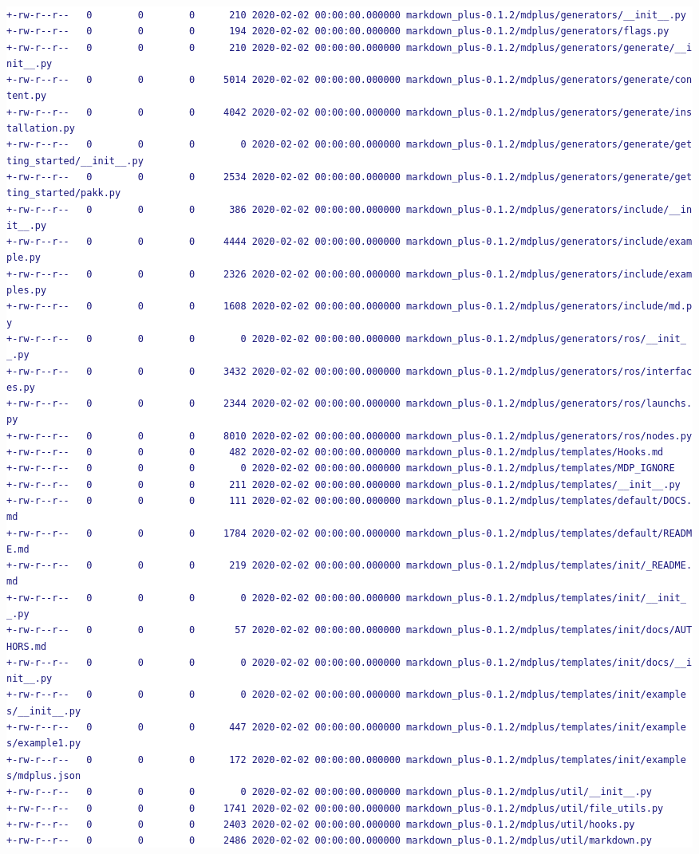 ```diff
+-rw-r--r--   0        0        0      210 2020-02-02 00:00:00.000000 markdown_plus-0.1.2/mdplus/generators/__init__.py
+-rw-r--r--   0        0        0      194 2020-02-02 00:00:00.000000 markdown_plus-0.1.2/mdplus/generators/flags.py
+-rw-r--r--   0        0        0      210 2020-02-02 00:00:00.000000 markdown_plus-0.1.2/mdplus/generators/generate/__init__.py
+-rw-r--r--   0        0        0     5014 2020-02-02 00:00:00.000000 markdown_plus-0.1.2/mdplus/generators/generate/content.py
+-rw-r--r--   0        0        0     4042 2020-02-02 00:00:00.000000 markdown_plus-0.1.2/mdplus/generators/generate/installation.py
+-rw-r--r--   0        0        0        0 2020-02-02 00:00:00.000000 markdown_plus-0.1.2/mdplus/generators/generate/getting_started/__init__.py
+-rw-r--r--   0        0        0     2534 2020-02-02 00:00:00.000000 markdown_plus-0.1.2/mdplus/generators/generate/getting_started/pakk.py
+-rw-r--r--   0        0        0      386 2020-02-02 00:00:00.000000 markdown_plus-0.1.2/mdplus/generators/include/__init__.py
+-rw-r--r--   0        0        0     4444 2020-02-02 00:00:00.000000 markdown_plus-0.1.2/mdplus/generators/include/example.py
+-rw-r--r--   0        0        0     2326 2020-02-02 00:00:00.000000 markdown_plus-0.1.2/mdplus/generators/include/examples.py
+-rw-r--r--   0        0        0     1608 2020-02-02 00:00:00.000000 markdown_plus-0.1.2/mdplus/generators/include/md.py
+-rw-r--r--   0        0        0        0 2020-02-02 00:00:00.000000 markdown_plus-0.1.2/mdplus/generators/ros/__init__.py
+-rw-r--r--   0        0        0     3432 2020-02-02 00:00:00.000000 markdown_plus-0.1.2/mdplus/generators/ros/interfaces.py
+-rw-r--r--   0        0        0     2344 2020-02-02 00:00:00.000000 markdown_plus-0.1.2/mdplus/generators/ros/launchs.py
+-rw-r--r--   0        0        0     8010 2020-02-02 00:00:00.000000 markdown_plus-0.1.2/mdplus/generators/ros/nodes.py
+-rw-r--r--   0        0        0      482 2020-02-02 00:00:00.000000 markdown_plus-0.1.2/mdplus/templates/Hooks.md
+-rw-r--r--   0        0        0        0 2020-02-02 00:00:00.000000 markdown_plus-0.1.2/mdplus/templates/MDP_IGNORE
+-rw-r--r--   0        0        0      211 2020-02-02 00:00:00.000000 markdown_plus-0.1.2/mdplus/templates/__init__.py
+-rw-r--r--   0        0        0      111 2020-02-02 00:00:00.000000 markdown_plus-0.1.2/mdplus/templates/default/DOCS.md
+-rw-r--r--   0        0        0     1784 2020-02-02 00:00:00.000000 markdown_plus-0.1.2/mdplus/templates/default/README.md
+-rw-r--r--   0        0        0      219 2020-02-02 00:00:00.000000 markdown_plus-0.1.2/mdplus/templates/init/_README.md
+-rw-r--r--   0        0        0        0 2020-02-02 00:00:00.000000 markdown_plus-0.1.2/mdplus/templates/init/__init__.py
+-rw-r--r--   0        0        0       57 2020-02-02 00:00:00.000000 markdown_plus-0.1.2/mdplus/templates/init/docs/AUTHORS.md
+-rw-r--r--   0        0        0        0 2020-02-02 00:00:00.000000 markdown_plus-0.1.2/mdplus/templates/init/docs/__init__.py
+-rw-r--r--   0        0        0        0 2020-02-02 00:00:00.000000 markdown_plus-0.1.2/mdplus/templates/init/examples/__init__.py
+-rw-r--r--   0        0        0      447 2020-02-02 00:00:00.000000 markdown_plus-0.1.2/mdplus/templates/init/examples/example1.py
+-rw-r--r--   0        0        0      172 2020-02-02 00:00:00.000000 markdown_plus-0.1.2/mdplus/templates/init/examples/mdplus.json
+-rw-r--r--   0        0        0        0 2020-02-02 00:00:00.000000 markdown_plus-0.1.2/mdplus/util/__init__.py
+-rw-r--r--   0        0        0     1741 2020-02-02 00:00:00.000000 markdown_plus-0.1.2/mdplus/util/file_utils.py
+-rw-r--r--   0        0        0     2403 2020-02-02 00:00:00.000000 markdown_plus-0.1.2/mdplus/util/hooks.py
+-rw-r--r--   0        0        0     2486 2020-02-02 00:00:00.000000 markdown_plus-0.1.2/mdplus/util/markdown.py
```